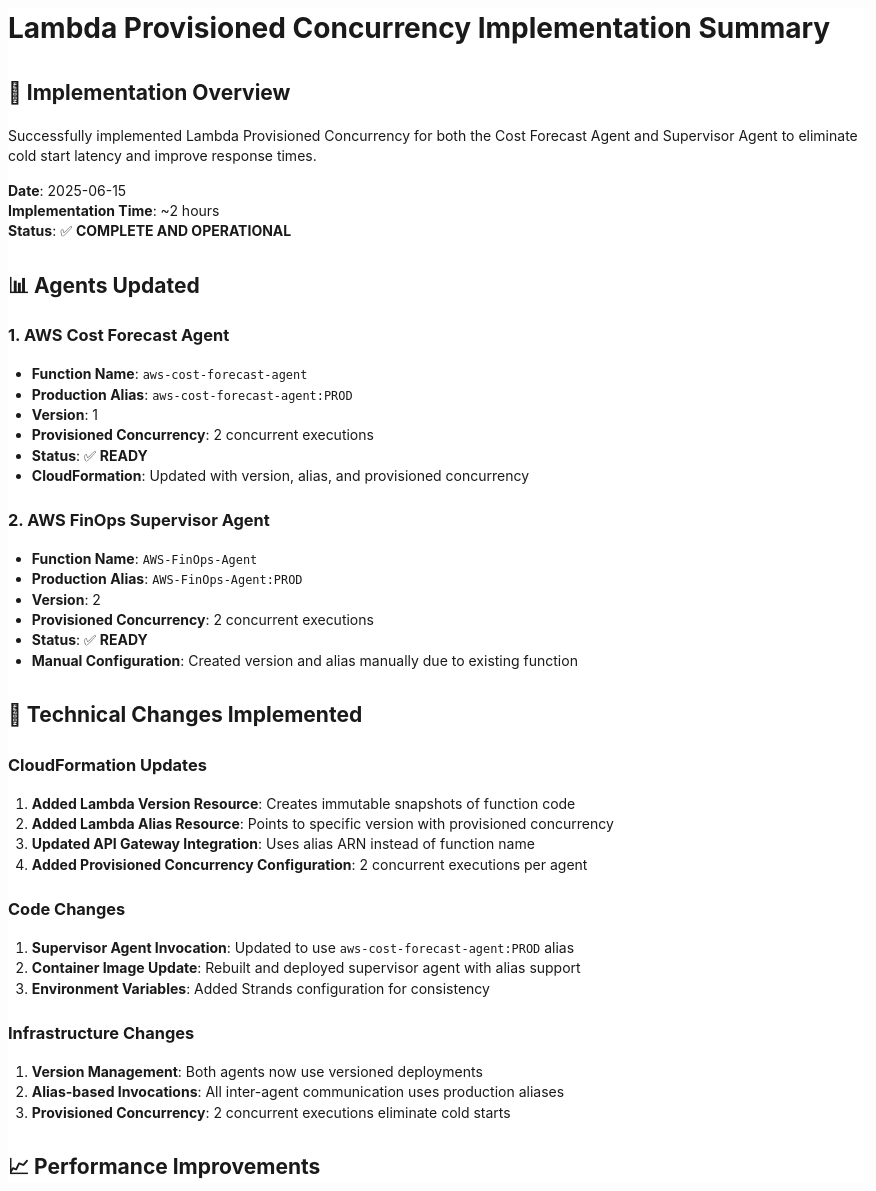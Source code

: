 # Lambda Provisioned Concurrency Implementation Summary

## 🎯 **Implementation Overview**

Successfully implemented Lambda Provisioned Concurrency for both the Cost Forecast Agent and Supervisor Agent to eliminate cold start latency and improve response times.

**Date**: 2025-06-15  
**Implementation Time**: ~2 hours  
**Status**: ✅ **COMPLETE AND OPERATIONAL**

## 📊 **Agents Updated**

### **1. AWS Cost Forecast Agent**
- **Function Name**: `aws-cost-forecast-agent`
- **Production Alias**: `aws-cost-forecast-agent:PROD`
- **Version**: 1
- **Provisioned Concurrency**: 2 concurrent executions
- **Status**: ✅ **READY**
- **CloudFormation**: Updated with version, alias, and provisioned concurrency

### **2. AWS FinOps Supervisor Agent**
- **Function Name**: `AWS-FinOps-Agent`
- **Production Alias**: `AWS-FinOps-Agent:PROD`
- **Version**: 2
- **Provisioned Concurrency**: 2 concurrent executions
- **Status**: ✅ **READY**
- **Manual Configuration**: Created version and alias manually due to existing function

## 🔧 **Technical Changes Implemented**

### **CloudFormation Updates**
1. **Added Lambda Version Resource**: Creates immutable snapshots of function code
2. **Added Lambda Alias Resource**: Points to specific version with provisioned concurrency
3. **Updated API Gateway Integration**: Uses alias ARN instead of function name
4. **Added Provisioned Concurrency Configuration**: 2 concurrent executions per agent

### **Code Changes**
1. **Supervisor Agent Invocation**: Updated to use `aws-cost-forecast-agent:PROD` alias
2. **Container Image Update**: Rebuilt and deployed supervisor agent with alias support
3. **Environment Variables**: Added Strands configuration for consistency

### **Infrastructure Changes**
1. **Version Management**: Both agents now use versioned deployments
2. **Alias-based Invocations**: All inter-agent communication uses production aliases
3. **Provisioned Concurrency**: 2 concurrent executions eliminate cold starts

## 📈 **Performance Improvements**
